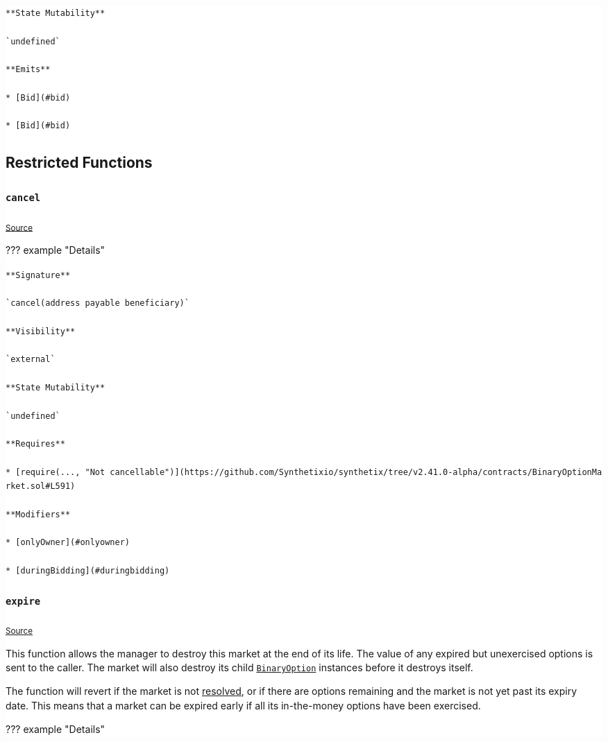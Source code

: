     **State Mutability**

    `undefined`

    **Emits**

    * [Bid](#bid)

    * [Bid](#bid)

## Restricted Functions

### `cancel`

<sub>[Source](https://github.com/Synthetixio/synthetix/tree/v2.41.0-alpha/contracts/BinaryOptionMarket.sol#L587)</sub>

??? example "Details"

    **Signature**

    `cancel(address payable beneficiary)`

    **Visibility**

    `external`

    **State Mutability**

    `undefined`

    **Requires**

    * [require(..., "Not cancellable")](https://github.com/Synthetixio/synthetix/tree/v2.41.0-alpha/contracts/BinaryOptionMarket.sol#L591)

    **Modifiers**

    * [onlyOwner](#onlyowner)

    * [duringBidding](#duringbidding)

### `expire`

<sub>[Source](https://github.com/Synthetixio/synthetix/tree/v2.41.0-alpha/contracts/BinaryOptionMarket.sol#L595)</sub>

This function allows the manager to destroy this market at the end of its life.
The value of any expired but unexercised options is sent to the caller.
The market will also destroy its child [`BinaryOption`](BinaryOption.md#expire) instances before it destroys itself.

The function will revert if the market is not [resolved](#resolved), or if there are options remaining and
the market is not yet past its expiry date. This means that a market can be expired early if all its
in-the-money options have been exercised.

??? example "Details"
